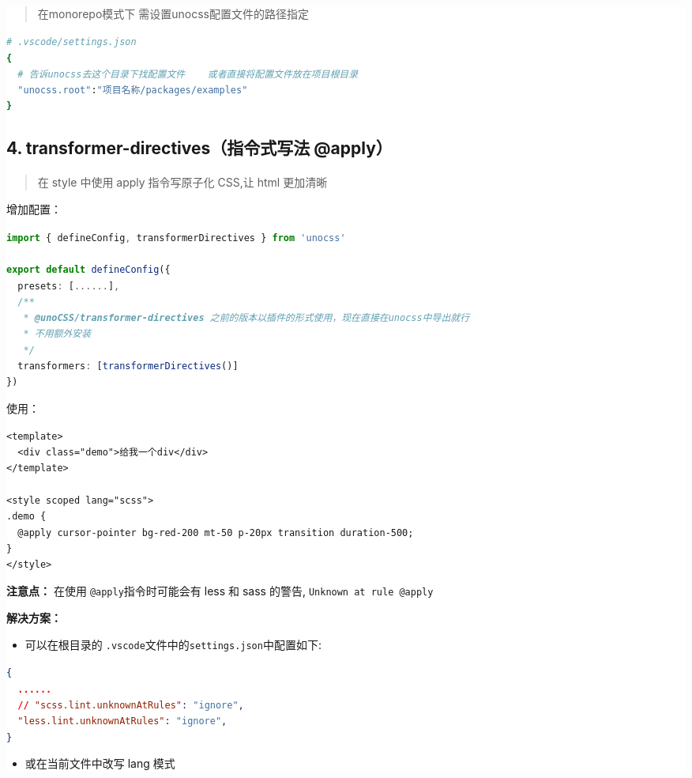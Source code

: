 > 在monorepo模式下  需设置unocss配置文件的路径指定

```bash
# .vscode/settings.json
{
  # 告诉unocss去这个目录下找配置文件    或者直接将配置文件放在项目根目录
  "unocss.root":"项目名称/packages/examples"
}
```
## 4. transformer-directives（指令式写法 @apply）

> 在 style 中使用 apply 指令写原子化 CSS,让 html 更加清晰

增加配置：

```typescript
import { defineConfig, transformerDirectives } from 'unocss'

export default defineConfig({
  presets: [......],
  /**
   * @unoCSS/transformer-directives 之前的版本以插件的形式使用，现在直接在unocss中导出就行
   * 不用额外安装
   */
  transformers: [transformerDirectives()]
})
```

使用：

```vue
<template>
  <div class="demo">给我一个div</div>
</template>

<style scoped lang="scss">
.demo {
  @apply cursor-pointer bg-red-200 mt-50 p-20px transition duration-500;
}
</style>
```

**注意点：** 在使用 `@apply`指令时可能会有 less 和 sass 的警告, `Unknown at rule @apply`

**解决方案：**

- 可以在根目录的 `.vscode`文件中的`settings.json`中配置如下:

```json
{
  ......
  // "scss.lint.unknownAtRules": "ignore",
  "less.lint.unknownAtRules": "ignore",
}
```

- 或在当前文件中改写 lang 模式
